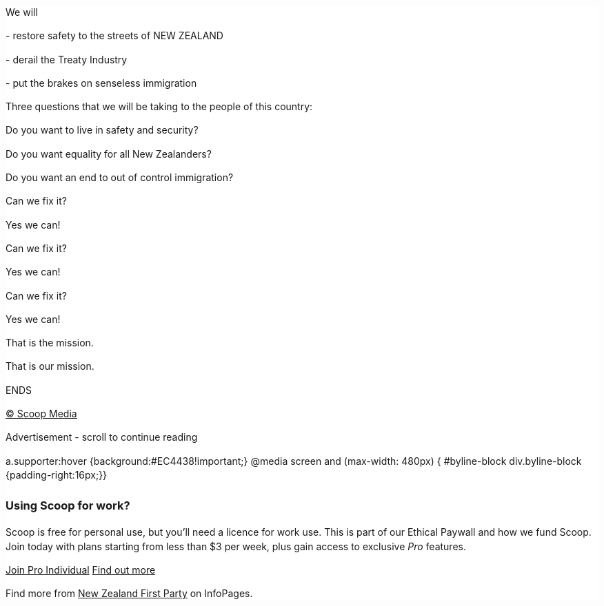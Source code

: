 We will

\- restore safety to the streets of NEW ZEALAND

\- derail the Treaty Industry

\- put the brakes on senseless immigration

Three questions that we will be taking to the people of this country:

Do you want to live in safety and security?

Do you want equality for all New Zealanders?

Do you want an end to out of control immigration?

Can we fix it?

Yes we can!

Can we fix it?

Yes we can!

Can we fix it?

Yes we can!

That is the mission.

That is our mission.

ENDS

  

[© Scoop Media](http://www.scoop.co.nz/about/terms.html)  

Advertisement - scroll to continue reading



a.supporter:hover {background:#EC4438!important;} @media screen and (max-width: 480px) { #byline-block div.byline-block {padding-right:16px;}}

### Using Scoop for work?

Scoop is free for personal use, but you’ll need a licence for work use. This is part of our Ethical Paywall and how we fund Scoop. Join today with plans starting from less than $3 per week, plus gain access to exclusive _Pro_ features.  
  
[Join Pro Individual](https://pro.scoop.co.nz/Individual/?from=ProIn24) [Find out more](https://pro.scoop.co.nz/using-scoop-for-work/?from=ProIn24)

Find more from [New Zealand First Party](https://info.scoop.co.nz/New_Zealand_First_Party) on InfoPages.